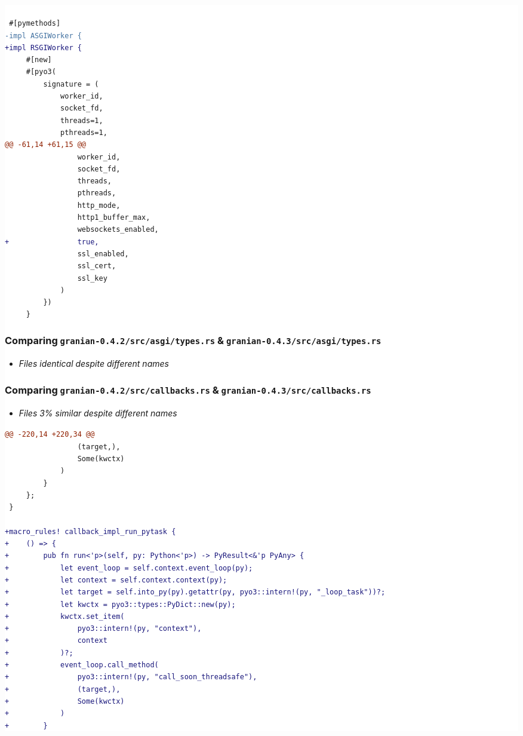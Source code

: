 ```diff
 
 #[pymethods]
-impl ASGIWorker {
+impl RSGIWorker {
     #[new]
     #[pyo3(
         signature = (
             worker_id,
             socket_fd,
             threads=1,
             pthreads=1,
@@ -61,14 +61,15 @@
                 worker_id,
                 socket_fd,
                 threads,
                 pthreads,
                 http_mode,
                 http1_buffer_max,
                 websockets_enabled,
+                true,
                 ssl_enabled,
                 ssl_cert,
                 ssl_key
             )
         })
     }
```

### Comparing `granian-0.4.2/src/asgi/types.rs` & `granian-0.4.3/src/asgi/types.rs`

 * *Files identical despite different names*

### Comparing `granian-0.4.2/src/callbacks.rs` & `granian-0.4.3/src/callbacks.rs`

 * *Files 3% similar despite different names*

```diff
@@ -220,14 +220,34 @@
                 (target,),
                 Some(kwctx)
             )
         }
     };
 }
 
+macro_rules! callback_impl_run_pytask {
+    () => {
+        pub fn run<'p>(self, py: Python<'p>) -> PyResult<&'p PyAny> {
+            let event_loop = self.context.event_loop(py);
+            let context = self.context.context(py);
+            let target = self.into_py(py).getattr(py, pyo3::intern!(py, "_loop_task"))?;
+            let kwctx = pyo3::types::PyDict::new(py);
+            kwctx.set_item(
+                pyo3::intern!(py, "context"),
+                context
+            )?;
+            event_loop.call_method(
+                pyo3::intern!(py, "call_soon_threadsafe"),
+                (target,),
+                Some(kwctx)
+            )
+        }
```
